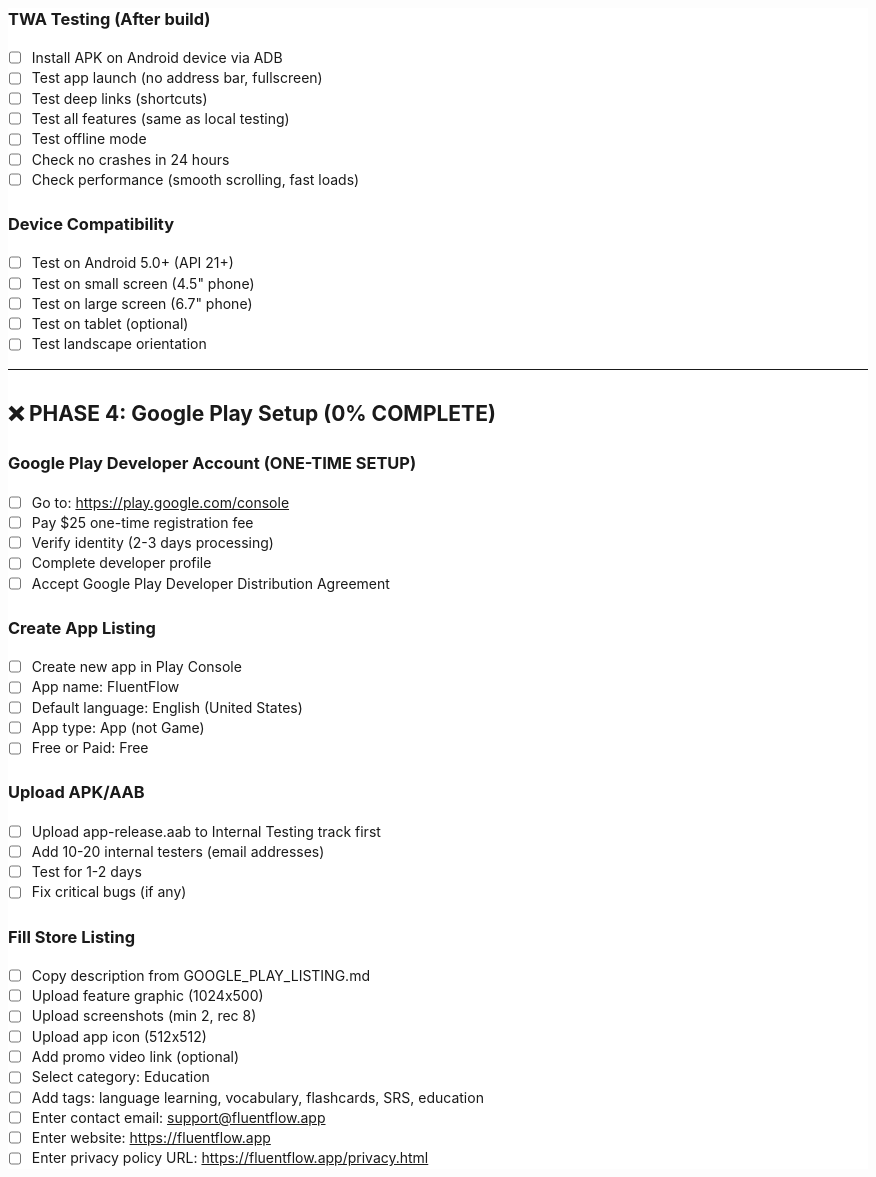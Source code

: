 ### TWA Testing (After build)
- [ ] Install APK on Android device via ADB
- [ ] Test app launch (no address bar, fullscreen)
- [ ] Test deep links (shortcuts)
- [ ] Test all features (same as local testing)
- [ ] Test offline mode
- [ ] Check no crashes in 24 hours
- [ ] Check performance (smooth scrolling, fast loads)

### Device Compatibility
- [ ] Test on Android 5.0+ (API 21+)
- [ ] Test on small screen (4.5" phone)
- [ ] Test on large screen (6.7" phone)
- [ ] Test on tablet (optional)
- [ ] Test landscape orientation

---

## ❌ PHASE 4: Google Play Setup (0% COMPLETE)

### Google Play Developer Account (ONE-TIME SETUP)
- [ ] Go to: https://play.google.com/console
- [ ] Pay $25 one-time registration fee
- [ ] Verify identity (2-3 days processing)
- [ ] Complete developer profile
- [ ] Accept Google Play Developer Distribution Agreement

### Create App Listing
- [ ] Create new app in Play Console
- [ ] App name: FluentFlow
- [ ] Default language: English (United States)
- [ ] App type: App (not Game)
- [ ] Free or Paid: Free

### Upload APK/AAB
- [ ] Upload app-release.aab to Internal Testing track first
- [ ] Add 10-20 internal testers (email addresses)
- [ ] Test for 1-2 days
- [ ] Fix critical bugs (if any)

### Fill Store Listing
- [ ] Copy description from GOOGLE_PLAY_LISTING.md
- [ ] Upload feature graphic (1024x500)
- [ ] Upload screenshots (min 2, rec 8)
- [ ] Upload app icon (512x512)
- [ ] Add promo video link (optional)
- [ ] Select category: Education
- [ ] Add tags: language learning, vocabulary, flashcards, SRS, education
- [ ] Enter contact email: support@fluentflow.app
- [ ] Enter website: https://fluentflow.app
- [ ] Enter privacy policy URL: https://fluentflow.app/privacy.html
